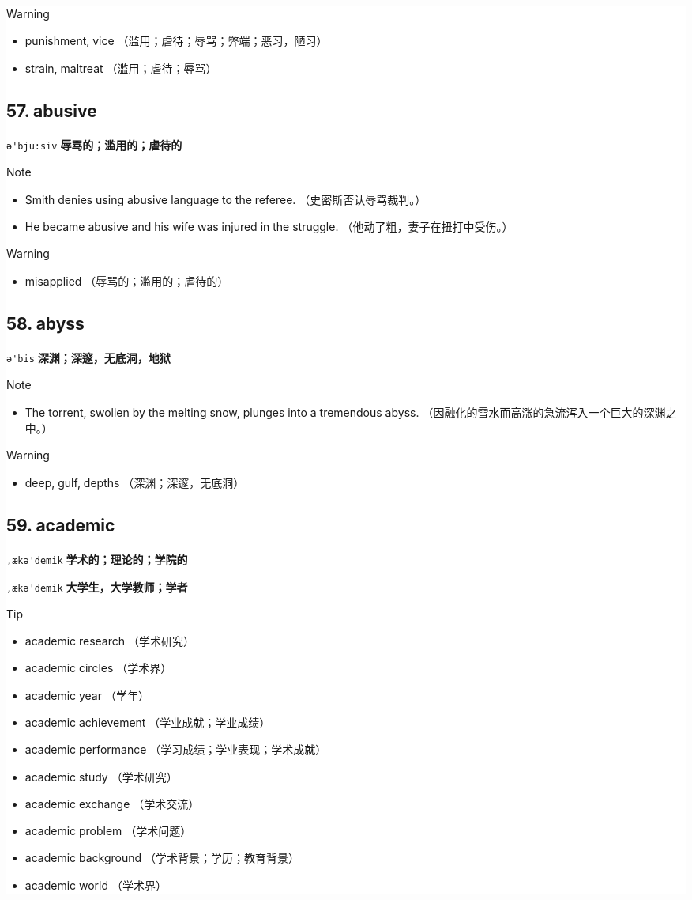 > [!WARNING]
>
> - punishment, vice （滥用；虐待；辱骂；弊端；恶习，陋习）
>
> - strain, maltreat （滥用；虐待；辱骂）
>

## 57. abusive

`ə'bju:siv`  **辱骂的；滥用的；虐待的**

> [!NOTE]
>
> - Smith denies using abusive language to the referee. （史密斯否认辱骂裁判。）
>
> - He became abusive and his wife was injured in the struggle. （他动了粗，妻子在扭打中受伤。）
>

> [!WARNING]
>
> - misapplied （辱骂的；滥用的；虐待的）
>

## 58. abyss

`ə'bis`  **深渊；深邃，无底洞，地狱**

> [!NOTE]
>
> - The torrent, swollen by the melting snow, plunges into a tremendous abyss. （因融化的雪水而高涨的急流泻入一个巨大的深渊之中。）
>

> [!WARNING]
>
> - deep, gulf, depths （深渊；深邃，无底洞）
>

## 59. academic

`,ækə'demik`  **学术的；理论的；学院的**

`,ækə'demik`  **大学生，大学教师；学者**

> [!TIP]
>
> - academic research （学术研究）
>
> - academic circles （学术界）
>
> - academic year （学年）
>
> - academic achievement （学业成就；学业成绩）
>
> - academic performance （学习成绩；学业表现；学术成就）
>
> - academic study （学术研究）
>
> - academic exchange （学术交流）
>
> - academic problem （学术问题）
>
> - academic background （学术背景；学历；教育背景）
>
> - academic world （学术界）
>